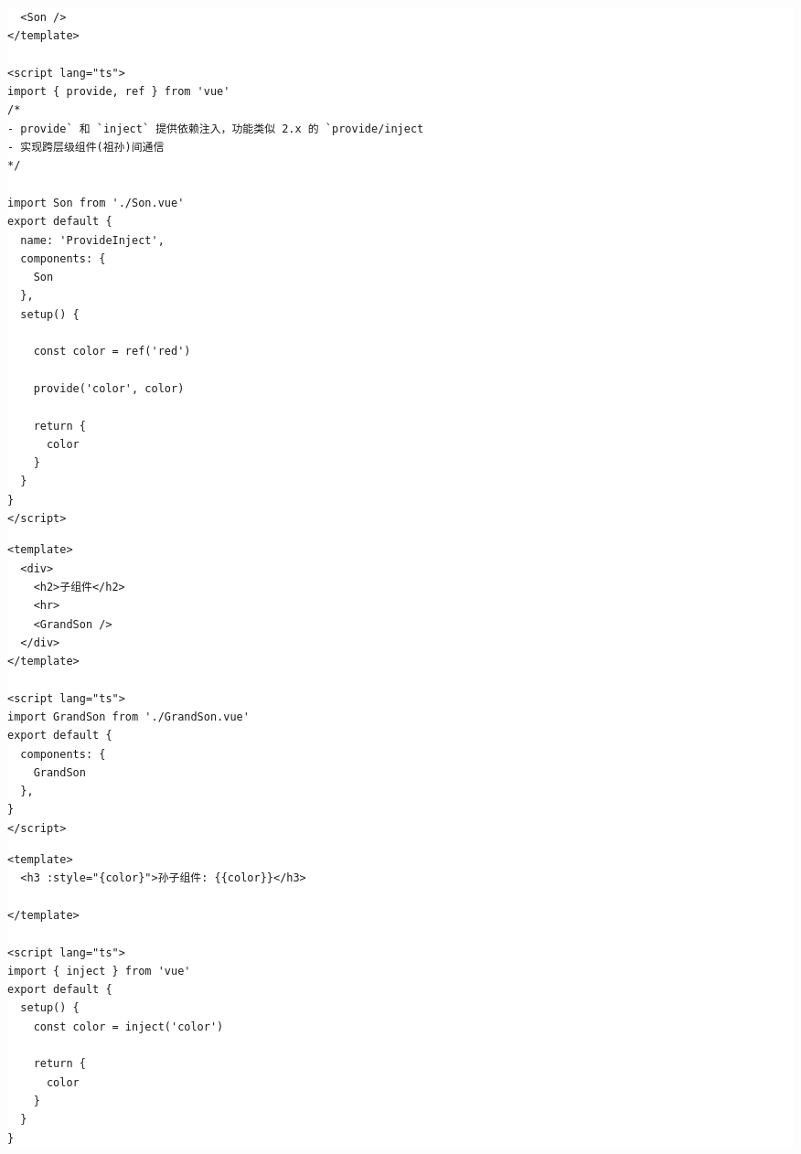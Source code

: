 ```vue
  <Son />
</template>

<script lang="ts">
import { provide, ref } from 'vue'
/* 
- provide` 和 `inject` 提供依赖注入，功能类似 2.x 的 `provide/inject
- 实现跨层级组件(祖孙)间通信
*/

import Son from './Son.vue'
export default {
  name: 'ProvideInject',
  components: {
    Son
  },
  setup() {
    
    const color = ref('red')

    provide('color', color)

    return {
      color
    }
  }
}
</script>
```
```vue
<template>
  <div>
    <h2>子组件</h2>
    <hr>
    <GrandSon />
  </div>
</template>

<script lang="ts">
import GrandSon from './GrandSon.vue'
export default {
  components: {
    GrandSon
  },
}
</script>
```
```vue
<template>
  <h3 :style="{color}">孙子组件: {{color}}</h3>
  
</template>

<script lang="ts">
import { inject } from 'vue'
export default {
  setup() {
    const color = inject('color')

    return {
      color
    }
  }
}
```